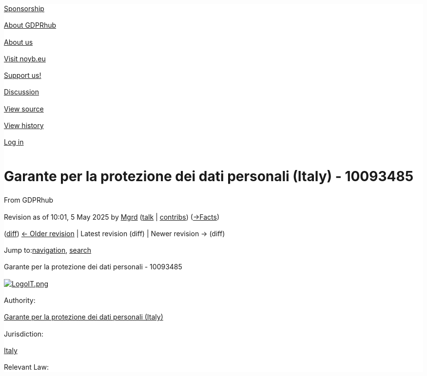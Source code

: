 [Sponsorship](/index.php?title=GDPRhub_Sponsorship)

[About GDPRhub](#)

[About us](/index.php?title=About_GDPRhub)

[Visit noyb.eu](https://www.noyb.eu)

[Support us!](https://www.noyb.eu/support)

[](# "Page tools")

[Discussion](/index.php?title=Talk:Garante_per_la_protezione_dei_dati_personali_\(Italy\)_-_10093485&action=edit&redlink=1 "Discussion about the content page (page does not exist) [t]")

[View source](/index.php?title=Garante_per_la_protezione_dei_dati_personali_\(Italy\)_-_10093485&action=edit "This page is protected.
You can view its source [e]")

[View history](/index.php?title=Garante_per_la_protezione_dei_dati_personali_\(Italy\)_-_10093485&action=history "Past revisions of this page [h]")

[](# "You are not logged in.")

[Log in](/index.php?title=Special:UserLogin&returnto=Garante+per+la+protezione+dei+dati+personali+%28Italy%29+-+10093485&returntoquery=oldid%3D47211 "You are encouraged to log in; however, it is not mandatory [o]")

# Garante per la protezione dei dati personali (Italy) - 10093485

From GDPRhub

Revision as of 10:01, 5 May 2025 by [Mgrd](/index.php?title=User:Mgrd "User:Mgrd") ([talk](/index.php?title=User_talk:Mgrd&action=edit&redlink=1 "User talk:Mgrd (page does not exist)") | [contribs](/index.php?title=Special:Contributions/Mgrd "Special:Contributions/Mgrd")) ([→‎Facts](#Facts))

([diff](/index.php?title=Garante_per_la_protezione_dei_dati_personali_\(Italy\)_-_10093485&diff=prev&oldid=47211 "Garante per la protezione dei dati personali (Italy) - 10093485")) [← Older revision](/index.php?title=Garante_per_la_protezione_dei_dati_personali_\(Italy\)_-_10093485&direction=prev&oldid=47211 "Garante per la protezione dei dati personali (Italy) - 10093485") | Latest revision (diff) | Newer revision → (diff)

Jump to:[navigation](#mw-navigation), [search](#p-search)

Garante per la protezione dei dati personali - 10093485

[![LogoIT.png](/images/thumb/e/ec/LogoIT.png/250px-LogoIT.png)](/index.php?title=File:LogoIT.png)

Authority:

[Garante per la protezione dei dati personali (Italy)](/index.php?title=Garante_per_la_protezione_dei_dati_personali_\(Italy\) "Garante per la protezione dei dati personali (Italy)")

Jurisdiction:

[Italy](/index.php?title=Category:Italy "Category:Italy")

Relevant Law:
